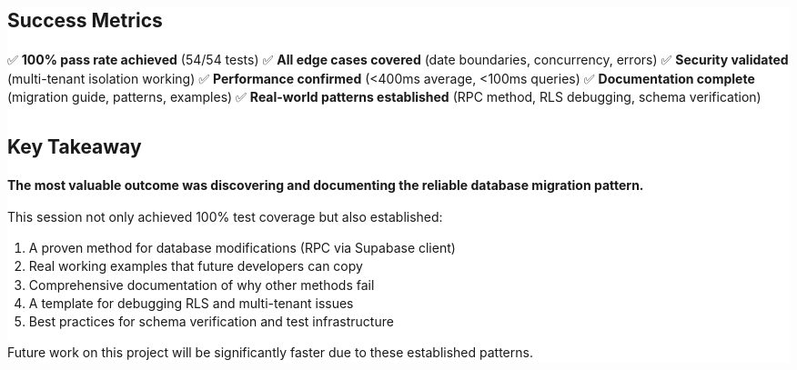 ## Success Metrics

✅ **100% pass rate achieved** (54/54 tests)
✅ **All edge cases covered** (date boundaries, concurrency, errors)
✅ **Security validated** (multi-tenant isolation working)
✅ **Performance confirmed** (<400ms average, <100ms queries)
✅ **Documentation complete** (migration guide, patterns, examples)
✅ **Real-world patterns established** (RPC method, RLS debugging, schema verification)

## Key Takeaway

**The most valuable outcome was discovering and documenting the reliable database migration pattern.**

This session not only achieved 100% test coverage but also established:
1. A proven method for database modifications (RPC via Supabase client)
2. Real working examples that future developers can copy
3. Comprehensive documentation of why other methods fail
4. A template for debugging RLS and multi-tenant issues
5. Best practices for schema verification and test infrastructure

Future work on this project will be significantly faster due to these established patterns.